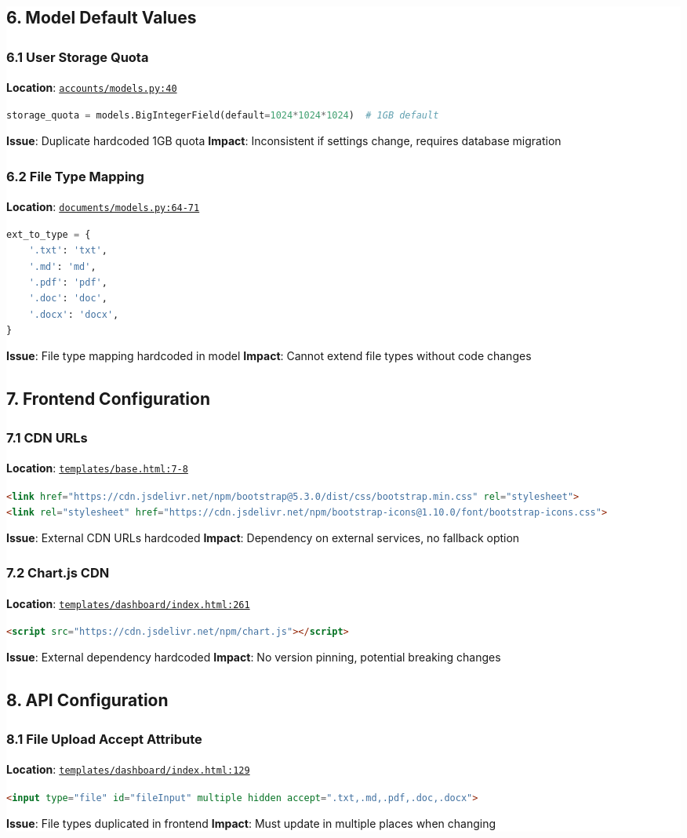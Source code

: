 ## 6. Model Default Values

### 6.1 User Storage Quota
**Location**: [`accounts/models.py:40`](accounts/models.py:40)
```python
storage_quota = models.BigIntegerField(default=1024*1024*1024)  # 1GB default
```
**Issue**: Duplicate hardcoded 1GB quota
**Impact**: Inconsistent if settings change, requires database migration

### 6.2 File Type Mapping
**Location**: [`documents/models.py:64-71`](documents/models.py:64)
```python
ext_to_type = {
    '.txt': 'txt',
    '.md': 'md',
    '.pdf': 'pdf',
    '.doc': 'doc',
    '.docx': 'docx',
}
```
**Issue**: File type mapping hardcoded in model
**Impact**: Cannot extend file types without code changes

## 7. Frontend Configuration

### 7.1 CDN URLs
**Location**: [`templates/base.html:7-8`](templates/base.html:7)
```html
<link href="https://cdn.jsdelivr.net/npm/bootstrap@5.3.0/dist/css/bootstrap.min.css" rel="stylesheet">
<link rel="stylesheet" href="https://cdn.jsdelivr.net/npm/bootstrap-icons@1.10.0/font/bootstrap-icons.css">
```
**Issue**: External CDN URLs hardcoded
**Impact**: Dependency on external services, no fallback option

### 7.2 Chart.js CDN
**Location**: [`templates/dashboard/index.html:261`](templates/dashboard/index.html:261)
```html
<script src="https://cdn.jsdelivr.net/npm/chart.js"></script>
```
**Issue**: External dependency hardcoded
**Impact**: No version pinning, potential breaking changes

## 8. API Configuration

### 8.1 File Upload Accept Attribute
**Location**: [`templates/dashboard/index.html:129`](templates/dashboard/index.html:129)
```html
<input type="file" id="fileInput" multiple hidden accept=".txt,.md,.pdf,.doc,.docx">
```
**Issue**: File types duplicated in frontend
**Impact**: Must update in multiple places when changing
